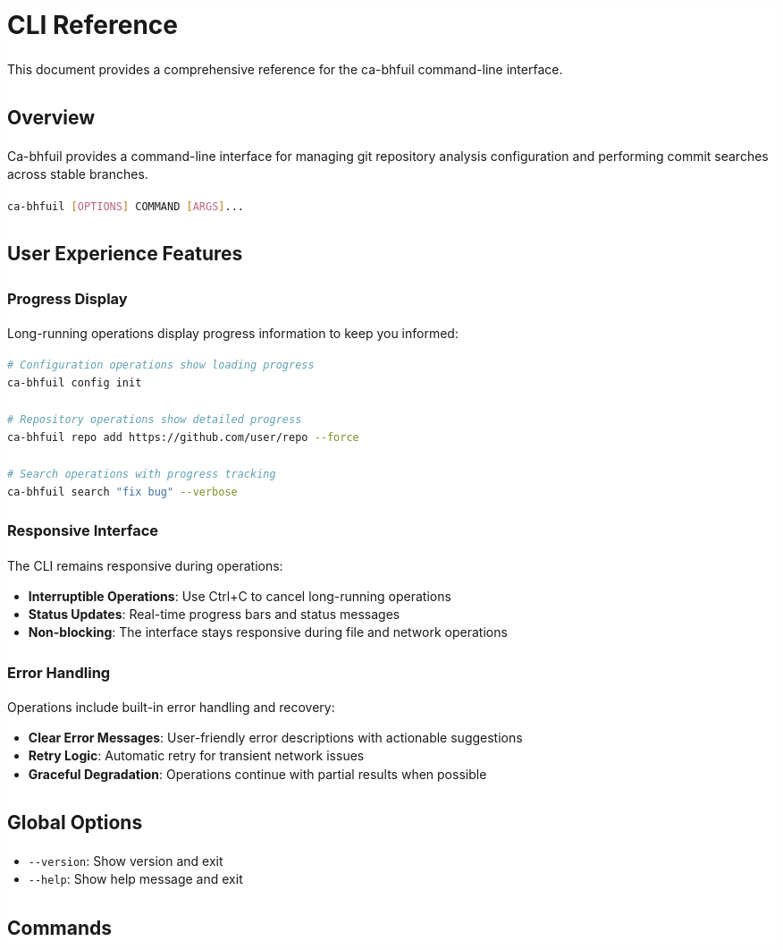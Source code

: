 # CLI Reference

This document provides a comprehensive reference for the ca-bhfuil command-line interface.

## Overview

Ca-bhfuil provides a command-line interface for managing git repository analysis configuration and performing commit searches across stable branches.

```bash
ca-bhfuil [OPTIONS] COMMAND [ARGS]...
```

## User Experience Features

### Progress Display

Long-running operations display progress information to keep you informed:

```bash
# Configuration operations show loading progress
ca-bhfuil config init

# Repository operations show detailed progress
ca-bhfuil repo add https://github.com/user/repo --force

# Search operations with progress tracking
ca-bhfuil search "fix bug" --verbose
```

### Responsive Interface

The CLI remains responsive during operations:

- **Interruptible Operations**: Use Ctrl+C to cancel long-running operations
- **Status Updates**: Real-time progress bars and status messages
- **Non-blocking**: The interface stays responsive during file and network operations

### Error Handling

Operations include built-in error handling and recovery:

- **Clear Error Messages**: User-friendly error descriptions with actionable suggestions
- **Retry Logic**: Automatic retry for transient network issues
- **Graceful Degradation**: Operations continue with partial results when possible

## Global Options

- `--version`: Show version and exit
- `--help`: Show help message and exit

## Commands

